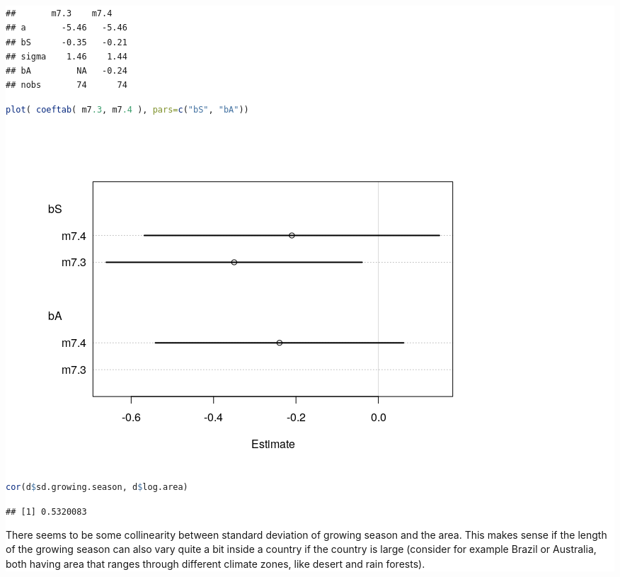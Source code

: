     ##       m7.3    m7.4   
    ## a       -5.46   -5.46
    ## bS      -0.35   -0.21
    ## sigma    1.46    1.44
    ## bA         NA   -0.24
    ## nobs       74      74

``` r
plot( coeftab( m7.3, m7.4 ), pars=c("bS", "bA"))
```

![](chapter7_Ex_files/figure-markdown_github/unnamed-chunk-32-1.png)

``` r
cor(d$sd.growing.season, d$log.area)
```

    ## [1] 0.5320083

There seems to be some collinearity between standard deviation of growing season and the area. This makes sense if the length of the growing season can also vary quite a bit inside a country if the country is large (consider for example Brazil or Australia, both having area that ranges through different climate zones, like desert and rain forests).
